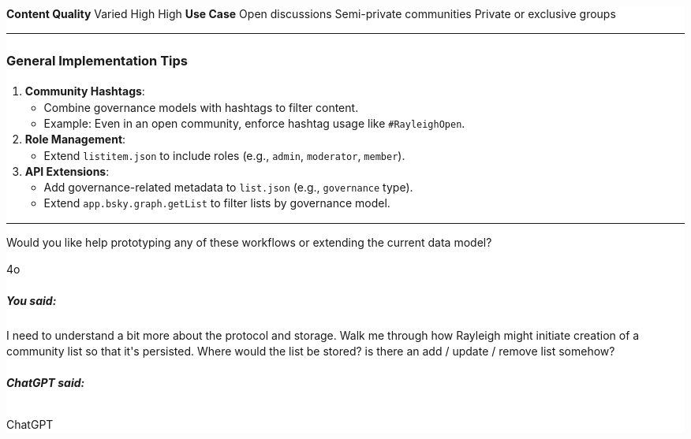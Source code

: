   <tr>
   <td><strong>Content Quality</strong>
   </td>
   <td>Varied
   </td>
   <td>High
   </td>
   <td>High
   </td>
  </tr>
  <tr>
   <td><strong>Use Case</strong>
   </td>
   <td>Open discussions
   </td>
   <td>Semi-private communities
   </td>
   <td>Private or exclusive groups
   </td>
  </tr>
</table>



---


### **General Implementation Tips**



1. **Community Hashtags**:
    * Combine governance models with hashtags to filter content.
    * Example: Even in an open community, enforce hashtag usage like `#RayleighOpen`.
2. **Role Management**:
    * Extend `listitem.json` to include roles (e.g., `admin`, `moderator`, `member`).
3. **API Extensions**:
    * Add governance-related metadata to `list.json` (e.g., `governance` type).
    * Extend `app.bsky.graph.getList` to filter lists by governance model.


---

Would you like help prototyping any of these workflows or extending the current data model?

4o


##### **You said:**

I need to understand a bit more about the protocol and storage. Walk me through how Rayleigh might initiate creation of a community list so that it's persisted. Where would the list be stored? is there an add / update / remove list somehow?


###### **ChatGPT said:**

ChatGPT
